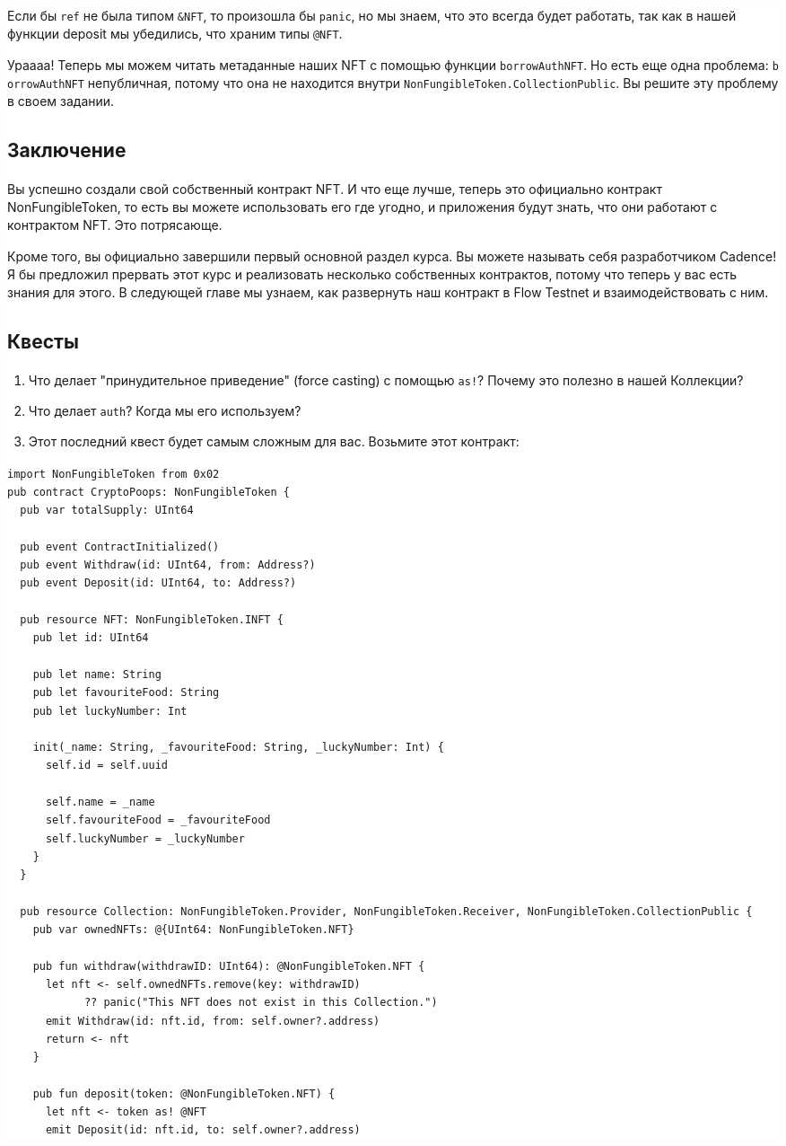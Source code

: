 Если бы `ref` не была типом `&NFT`, то произошла бы `panic`, но мы знаем, что это всегда будет работать, так как в нашей функции deposit мы убедились, что храним типы `@NFT`.

Ураааа! Теперь мы можем читать метаданные наших NFT с помощью функции `borrowAuthNFT`. Но есть еще одна проблема: `borrowAuthNFT` непубличная, потому что она не находится внутри `NonFungibleToken.CollectionPublic`. Вы решите эту проблему в своем задании.

## Заключение

Вы успешно создали свой собственный контракт NFT. И что еще лучше, теперь это официально контракт NonFungibleToken, то есть вы можете использовать его где угодно, и приложения будут знать, что они работают с контрактом NFT. Это потрясающе.

Кроме того, вы официально завершили первый основной раздел курса. Вы можете называть себя разработчиком Cadence! Я бы предложил прервать этот курс и реализовать несколько собственных контрактов, потому что теперь у вас есть знания для этого. В следующей главе мы узнаем, как развернуть наш контракт в Flow Testnet и взаимодействовать с ним.

## Квесты

1. Что делает "принудительное приведение" (force casting) с помощью `as!`? Почему это полезно в нашей Коллекции?

2. Что делает `auth`? Когда мы его используем?

3. Этот последний квест будет самым сложным для вас. Возьмите этот контракт:

```cadence
import NonFungibleToken from 0x02
pub contract CryptoPoops: NonFungibleToken {
  pub var totalSupply: UInt64

  pub event ContractInitialized()
  pub event Withdraw(id: UInt64, from: Address?)
  pub event Deposit(id: UInt64, to: Address?)

  pub resource NFT: NonFungibleToken.INFT {
    pub let id: UInt64

    pub let name: String
    pub let favouriteFood: String
    pub let luckyNumber: Int

    init(_name: String, _favouriteFood: String, _luckyNumber: Int) {
      self.id = self.uuid

      self.name = _name
      self.favouriteFood = _favouriteFood
      self.luckyNumber = _luckyNumber
    }
  }

  pub resource Collection: NonFungibleToken.Provider, NonFungibleToken.Receiver, NonFungibleToken.CollectionPublic {
    pub var ownedNFTs: @{UInt64: NonFungibleToken.NFT}

    pub fun withdraw(withdrawID: UInt64): @NonFungibleToken.NFT {
      let nft <- self.ownedNFTs.remove(key: withdrawID) 
            ?? panic("This NFT does not exist in this Collection.")
      emit Withdraw(id: nft.id, from: self.owner?.address)
      return <- nft
    }

    pub fun deposit(token: @NonFungibleToken.NFT) {
      let nft <- token as! @NFT
      emit Deposit(id: nft.id, to: self.owner?.address)
```